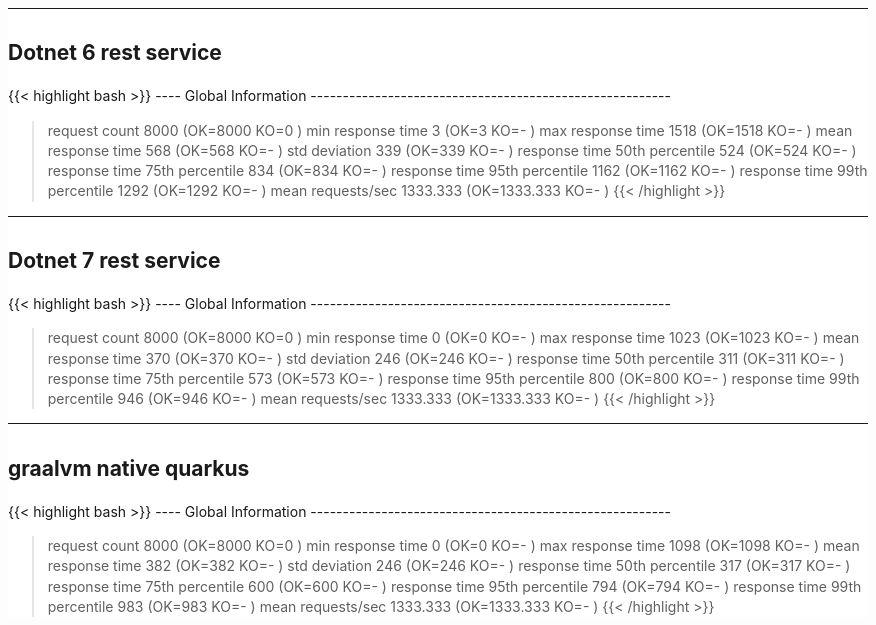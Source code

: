 ***  
## Dotnet 6 rest service 
{{< highlight bash >}}
---- Global Information --------------------------------------------------------
> request count                                       8000 (OK=8000   KO=0     )
> min response time                                      3 (OK=3      KO=-     )
> max response time                                   1518 (OK=1518   KO=-     )
> mean response time                                   568 (OK=568    KO=-     )
> std deviation                                        339 (OK=339    KO=-     )
> response time 50th percentile                        524 (OK=524    KO=-     )
> response time 75th percentile                        834 (OK=834    KO=-     )
> response time 95th percentile                       1162 (OK=1162   KO=-     )
> response time 99th percentile                       1292 (OK=1292   KO=-     )
> mean requests/sec                                1333.333 (OK=1333.333 KO=-     )
{{< /highlight >}}


***  
## Dotnet 7 rest service 
{{< highlight bash >}}
---- Global Information --------------------------------------------------------
> request count                                       8000 (OK=8000   KO=0     )
> min response time                                      0 (OK=0      KO=-     )
> max response time                                   1023 (OK=1023   KO=-     )
> mean response time                                   370 (OK=370    KO=-     )
> std deviation                                        246 (OK=246    KO=-     )
> response time 50th percentile                        311 (OK=311    KO=-     )
> response time 75th percentile                        573 (OK=573    KO=-     )
> response time 95th percentile                        800 (OK=800    KO=-     )
> response time 99th percentile                        946 (OK=946    KO=-     )
> mean requests/sec                                1333.333 (OK=1333.333 KO=-     )
{{< /highlight >}}


***  
## graalvm native quarkus 
{{< highlight bash >}}
---- Global Information --------------------------------------------------------
> request count                                       8000 (OK=8000   KO=0     )
> min response time                                      0 (OK=0      KO=-     )
> max response time                                   1098 (OK=1098   KO=-     )
> mean response time                                   382 (OK=382    KO=-     )
> std deviation                                        246 (OK=246    KO=-     )
> response time 50th percentile                        317 (OK=317    KO=-     )
> response time 75th percentile                        600 (OK=600    KO=-     )
> response time 95th percentile                        794 (OK=794    KO=-     )
> response time 99th percentile                        983 (OK=983    KO=-     )
> mean requests/sec                                1333.333 (OK=1333.333 KO=-     )
{{< /highlight >}}
